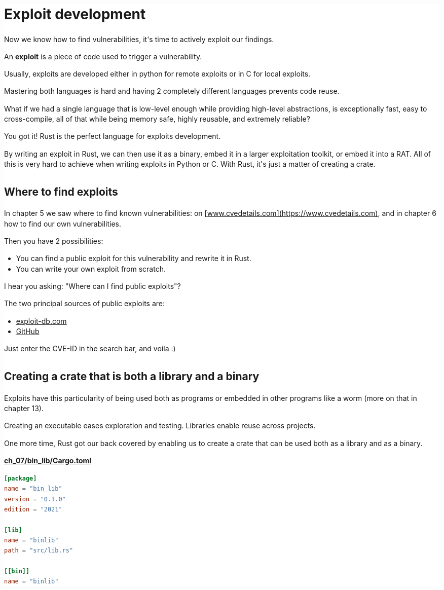 # Exploit development





Now we know how to find vulnerabilities, it's time to actively exploit our findings.

An **exploit** is a piece of code used to trigger a vulnerability.


Usually, exploits are developed either in python for remote exploits or in C for local exploits.

Mastering both languages is hard and having 2 completely different languages prevents code reuse.

What if we had a single language that is low-level enough while providing high-level abstractions, is exceptionally fast, easy to cross-compile, all of that while being memory safe, highly reusable, and extremely reliable?

You got it! Rust is the perfect language for exploits development.

By writing an exploit in Rust, we can then use it as a binary, embed it in a larger exploitation toolkit, or embed it into a RAT. All of this is very hard to achieve when writing exploits in Python or C. With Rust, it's just a matter of creating a crate.


## Where to find exploits

In chapter 5 we saw where to find known vulnerabilities: on [www.cvedetails.com](https://www.cvedetails.com), and in chapter 6 how to find our own vulnerabilities.


Then you have 2 possibilities:

- You can find a public exploit for this vulnerability and rewrite it in Rust.
- You can write your own exploit from scratch.


I hear you asking: "Where can I find public exploits"?

The two principal sources of public exploits are:

- [exploit-db.com](https://www.exploit-db.com)
- [GitHub](https://github.com/)

Just enter the CVE-ID in the search bar, and voila :)


## Creating a crate that is both a library and a binary


Exploits have this particularity of being used both as programs or embedded in other programs like a worm (more on that in chapter 13).

Creating an executable eases exploration and testing. Libraries enable reuse across projects.

One more time, Rust got our back covered by enabling us to create a crate that can be used both as a library and as a binary.

**[ch_07/bin_lib/Cargo.toml](https://github.com/skerkour/black-hat-rust/blob/main/ch_07/bin_lib/Cargo.toml)**
```toml
[package]
name = "bin_lib"
version = "0.1.0"
edition = "2021"

[lib]
name = "binlib"
path = "src/lib.rs"

[[bin]]
name = "binlib"
```